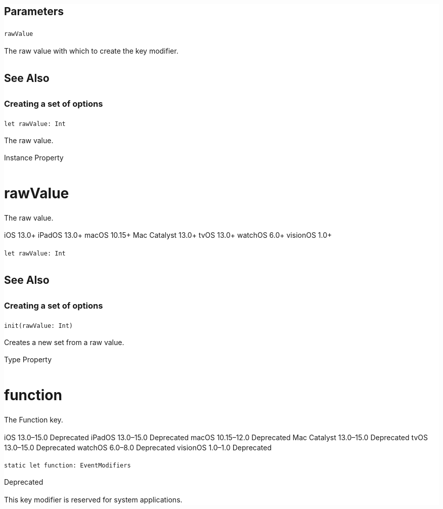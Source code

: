 ##  Parameters

`rawValue`

    

The raw value with which to create the key modifier.

## See Also

### Creating a set of options

`let rawValue: Int`

The raw value.

Instance Property

# rawValue

The raw value.

iOS 13.0+  iPadOS 13.0+  macOS 10.15+  Mac Catalyst 13.0+  tvOS 13.0+  watchOS
6.0+  visionOS 1.0+

    
    
    let rawValue: Int

## See Also

### Creating a set of options

`init(rawValue: Int)`

Creates a new set from a raw value.

Type Property

# function

The Function key.

iOS 13.0–15.0  Deprecated  iPadOS 13.0–15.0  Deprecated  macOS 10.15–12.0
Deprecated  Mac Catalyst 13.0–15.0  Deprecated  tvOS 13.0–15.0  Deprecated
watchOS 6.0–8.0  Deprecated  visionOS 1.0–1.0  Deprecated

    
    
    static let function: EventModifiers

Deprecated

This key modifier is reserved for system applications.

